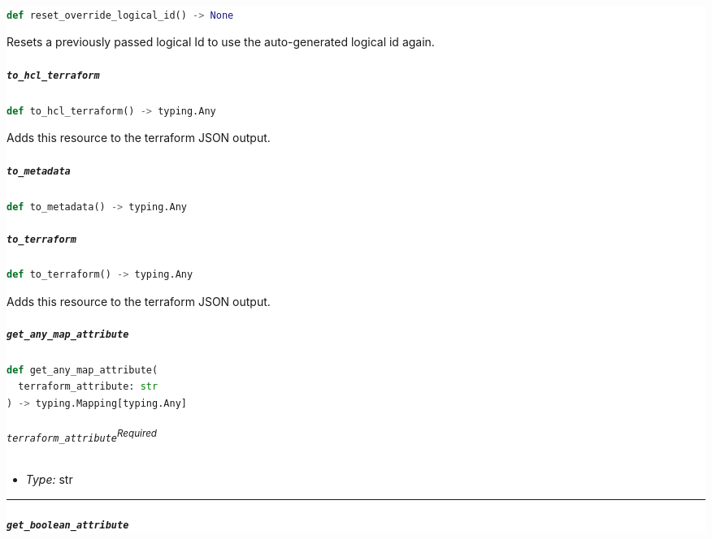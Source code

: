 ```python
def reset_override_logical_id() -> None
```

Resets a previously passed logical Id to use the auto-generated logical id again.

##### `to_hcl_terraform` <a name="to_hcl_terraform" id="@cdktf/provider-mongodbatlas.dataMongodbatlasMongodbEmployeeAccessGrant.DataMongodbatlasMongodbEmployeeAccessGrant.toHclTerraform"></a>

```python
def to_hcl_terraform() -> typing.Any
```

Adds this resource to the terraform JSON output.

##### `to_metadata` <a name="to_metadata" id="@cdktf/provider-mongodbatlas.dataMongodbatlasMongodbEmployeeAccessGrant.DataMongodbatlasMongodbEmployeeAccessGrant.toMetadata"></a>

```python
def to_metadata() -> typing.Any
```

##### `to_terraform` <a name="to_terraform" id="@cdktf/provider-mongodbatlas.dataMongodbatlasMongodbEmployeeAccessGrant.DataMongodbatlasMongodbEmployeeAccessGrant.toTerraform"></a>

```python
def to_terraform() -> typing.Any
```

Adds this resource to the terraform JSON output.

##### `get_any_map_attribute` <a name="get_any_map_attribute" id="@cdktf/provider-mongodbatlas.dataMongodbatlasMongodbEmployeeAccessGrant.DataMongodbatlasMongodbEmployeeAccessGrant.getAnyMapAttribute"></a>

```python
def get_any_map_attribute(
  terraform_attribute: str
) -> typing.Mapping[typing.Any]
```

###### `terraform_attribute`<sup>Required</sup> <a name="terraform_attribute" id="@cdktf/provider-mongodbatlas.dataMongodbatlasMongodbEmployeeAccessGrant.DataMongodbatlasMongodbEmployeeAccessGrant.getAnyMapAttribute.parameter.terraformAttribute"></a>

- *Type:* str

---

##### `get_boolean_attribute` <a name="get_boolean_attribute" id="@cdktf/provider-mongodbatlas.dataMongodbatlasMongodbEmployeeAccessGrant.DataMongodbatlasMongodbEmployeeAccessGrant.getBooleanAttribute"></a>
